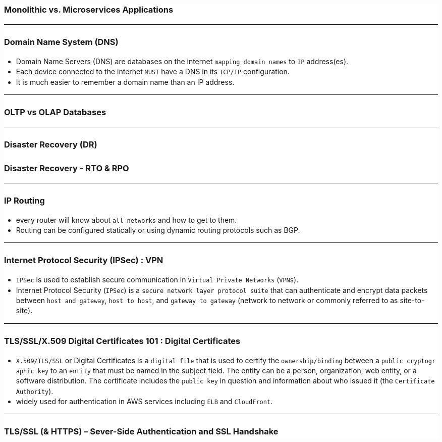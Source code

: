 ### Monolithic vs. Microservices Applications

---

### Domain Name System (DNS)

- Domain Name Servers (DNS) are databases on the internet `mapping domain names`
  to `IP` address(es).
- Each device connected to the internet `MUST` have a DNS in its `TCP/IP` configuration.
- It is much easier to remember a domain name than an IP address.

---

### OLTP vs OLAP Databases

---

### Disaster Recovery (DR)

### Disaster Recovery - RTO & RPO

---

### IP Routing

- every router will know about `all networks` and how to get to them.
- Routing can be configured statically or using dynamic routing protocols such as BGP.

---

### Internet Protocol Security (IPSec) : VPN

- `IPSec` is used to establish secure communication in `Virtual Private Networks` (`VPN`s).
- Internet Protocol Security (`IPSec`) is a `secure network layer protocol suite` that can authenticate and encrypt data packets between `host and gateway`, `host to host`, and `gateway to gateway` (network to network or commonly referred to as site-to-site).

---

### TLS/SSL/X.509 Digital Certificates 101 : Digital Certificates

- `X.509/TLS/SSL` or Digital Certificates is a `digital file` that is used to certify the `ownership/binding` between a `public cryptographic key` to an `entity` that must be named in the subject field. The entity can be a person, organization, web entity, or a software distribution. The certificate includes the `public key` in question and information about who issued it (the `Certificate Authority`).
- widely used for authentication in AWS services including `ELB` and `CloudFront`.

---

### TLS/SSL (& HTTPS) – Sever-Side Authentication and SSL Handshake
